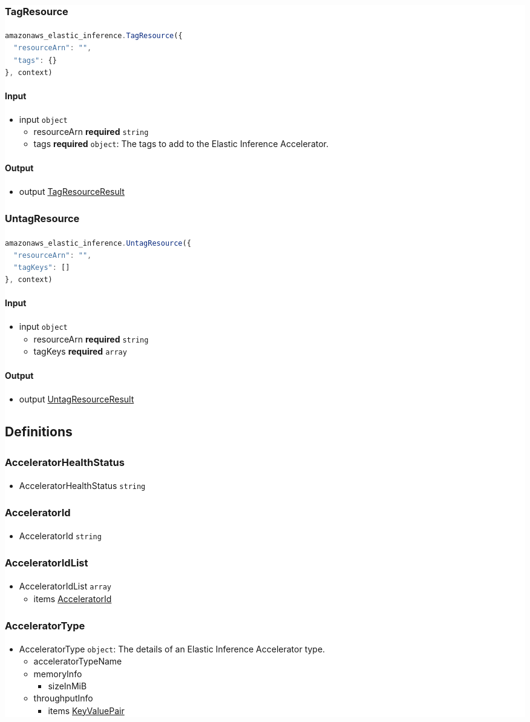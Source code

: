 ### TagResource



```js
amazonaws_elastic_inference.TagResource({
  "resourceArn": "",
  "tags": {}
}, context)
```

#### Input
* input `object`
  * resourceArn **required** `string`
  * tags **required** `object`:  The tags to add to the Elastic Inference Accelerator. 

#### Output
* output [TagResourceResult](#tagresourceresult)

### UntagResource



```js
amazonaws_elastic_inference.UntagResource({
  "resourceArn": "",
  "tagKeys": []
}, context)
```

#### Input
* input `object`
  * resourceArn **required** `string`
  * tagKeys **required** `array`

#### Output
* output [UntagResourceResult](#untagresourceresult)



## Definitions

### AcceleratorHealthStatus
* AcceleratorHealthStatus `string`

### AcceleratorId
* AcceleratorId `string`

### AcceleratorIdList
* AcceleratorIdList `array`
  * items [AcceleratorId](#acceleratorid)

### AcceleratorType
* AcceleratorType `object`:  The details of an Elastic Inference Accelerator type. 
  * acceleratorTypeName
  * memoryInfo
    * sizeInMiB
  * throughputInfo
    * items [KeyValuePair](#keyvaluepair)
